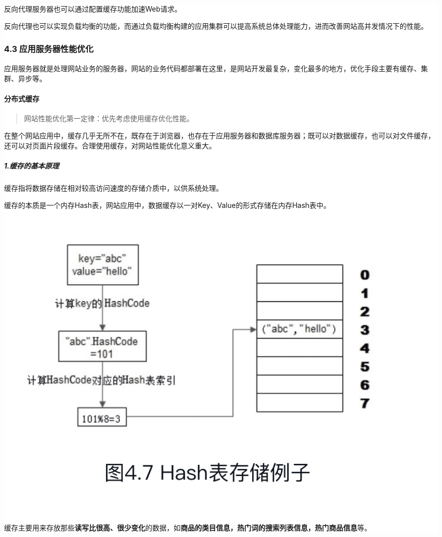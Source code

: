 反向代理服务器也可以通过配置缓存功能加速Web请求。

反向代理也可以实现负载均衡的功能，而通过负载均衡构建的应用集群可以提高系统总体处理能力，进而改善网站高并发情况下的性能。

### 4.3 应用服务器性能优化

应用服务器就是处理网站业务的服务器，网站的业务代码都部署在这里，是网站开发最复杂，变化最多的地方，优化手段主要有缓存、集群、异步等。

#### 分布式缓存

> 网站性能优化第一定律：优先考虑使用缓存优化性能。

在整个网站应用中，缓存几乎无所不在，既存在于浏览器，也存在于应用服务器和数据库服务器；既可以对数据缓存，也可以对文件缓存，还可以对页面片段缓存。合理使用缓存，对网站性能优化意义重大。

##### 1.缓存的基本原理

缓存指将数据存储在相对较高访问速度的存储介质中，以供系统处理。

缓存的本质是一个内存Hash表，网站应用中，数据缓存以一对Key、Value的形式存储在内存Hash表中。

![](../../images/LearnBeingDeveloper-013.jpg)

缓存主要用来存放那些**读写比很高、很少变化**的数据，如**商品的类目信息，热门词的搜索列表信息，热门商品信息**等。
